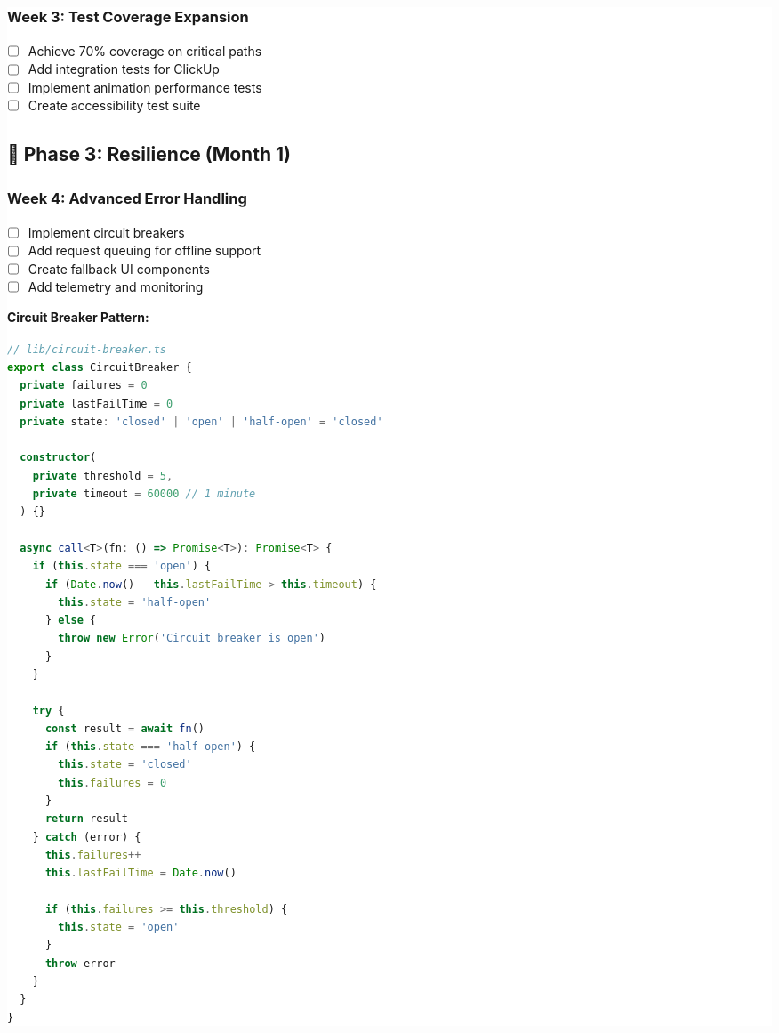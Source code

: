 ### Week 3: Test Coverage Expansion
- [ ] Achieve 70% coverage on critical paths
- [ ] Add integration tests for ClickUp
- [ ] Implement animation performance tests
- [ ] Create accessibility test suite

## 🎯 Phase 3: Resilience (Month 1)

### Week 4: Advanced Error Handling
- [ ] Implement circuit breakers
- [ ] Add request queuing for offline support
- [ ] Create fallback UI components
- [ ] Add telemetry and monitoring

**Circuit Breaker Pattern:**
```typescript
// lib/circuit-breaker.ts
export class CircuitBreaker {
  private failures = 0
  private lastFailTime = 0
  private state: 'closed' | 'open' | 'half-open' = 'closed'
  
  constructor(
    private threshold = 5,
    private timeout = 60000 // 1 minute
  ) {}
  
  async call<T>(fn: () => Promise<T>): Promise<T> {
    if (this.state === 'open') {
      if (Date.now() - this.lastFailTime > this.timeout) {
        this.state = 'half-open'
      } else {
        throw new Error('Circuit breaker is open')
      }
    }
    
    try {
      const result = await fn()
      if (this.state === 'half-open') {
        this.state = 'closed'
        this.failures = 0
      }
      return result
    } catch (error) {
      this.failures++
      this.lastFailTime = Date.now()
      
      if (this.failures >= this.threshold) {
        this.state = 'open'
      }
      throw error
    }
  }
}
```
